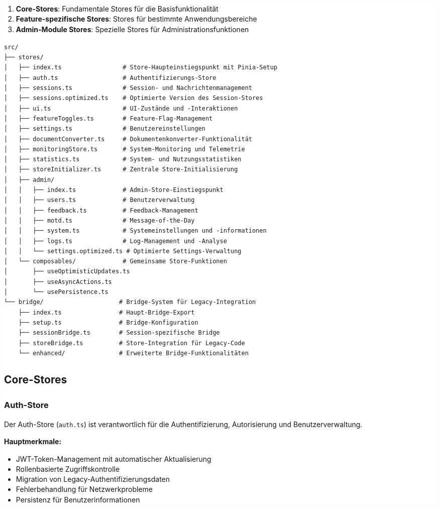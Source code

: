 1. **Core-Stores**: Fundamentale Stores für die Basisfunktionalität
2. **Feature-spezifische Stores**: Stores für bestimmte Anwendungsbereiche
3. **Admin-Module Stores**: Spezielle Stores für Administrationsfunktionen

```
src/
├── stores/
│   ├── index.ts                 # Store-Haupteinstiegspunkt mit Pinia-Setup
│   ├── auth.ts                  # Authentifizierungs-Store
│   ├── sessions.ts              # Session- und Nachrichtenmanagement
│   ├── sessions.optimized.ts    # Optimierte Version des Session-Stores
│   ├── ui.ts                    # UI-Zustände und -Interaktionen
│   ├── featureToggles.ts        # Feature-Flag-Management
│   ├── settings.ts              # Benutzereinstellungen
│   ├── documentConverter.ts     # Dokumentenkonverter-Funktionalität
│   ├── monitoringStore.ts       # System-Monitoring und Telemetrie
│   ├── statistics.ts            # System- und Nutzungsstatistiken
│   ├── storeInitializer.ts      # Zentrale Store-Initialisierung
│   ├── admin/
│   │   ├── index.ts             # Admin-Store-Einstiegspunkt
│   │   ├── users.ts             # Benutzerverwaltung
│   │   ├── feedback.ts          # Feedback-Management
│   │   ├── motd.ts              # Message-of-the-Day
│   │   ├── system.ts            # Systemeinstellungen und -informationen
│   │   ├── logs.ts              # Log-Management und -Analyse
│   │   └── settings.optimized.ts # Optimierte Settings-Verwaltung
│   └── composables/             # Gemeinsame Store-Funktionen
│       ├── useOptimisticUpdates.ts
│       ├── useAsyncActions.ts
│       └── usePersistence.ts
└── bridge/                     # Bridge-System für Legacy-Integration
    ├── index.ts                # Haupt-Bridge-Export
    ├── setup.ts                # Bridge-Konfiguration
    ├── sessionBridge.ts        # Session-spezifische Bridge
    ├── storeBridge.ts          # Store-Integration für Legacy-Code
    └── enhanced/               # Erweiterte Bridge-Funktionalitäten
```

## Core-Stores

### Auth-Store

Der Auth-Store (`auth.ts`) ist verantwortlich für die Authentifizierung, Autorisierung und Benutzerverwaltung.

**Hauptmerkmale:**
- JWT-Token-Management mit automatischer Aktualisierung
- Rollenbasierte Zugriffskontrolle
- Migration von Legacy-Authentifizierungsdaten
- Fehlerbehandlung für Netzwerkprobleme
- Persistenz für Benutzerinformationen
